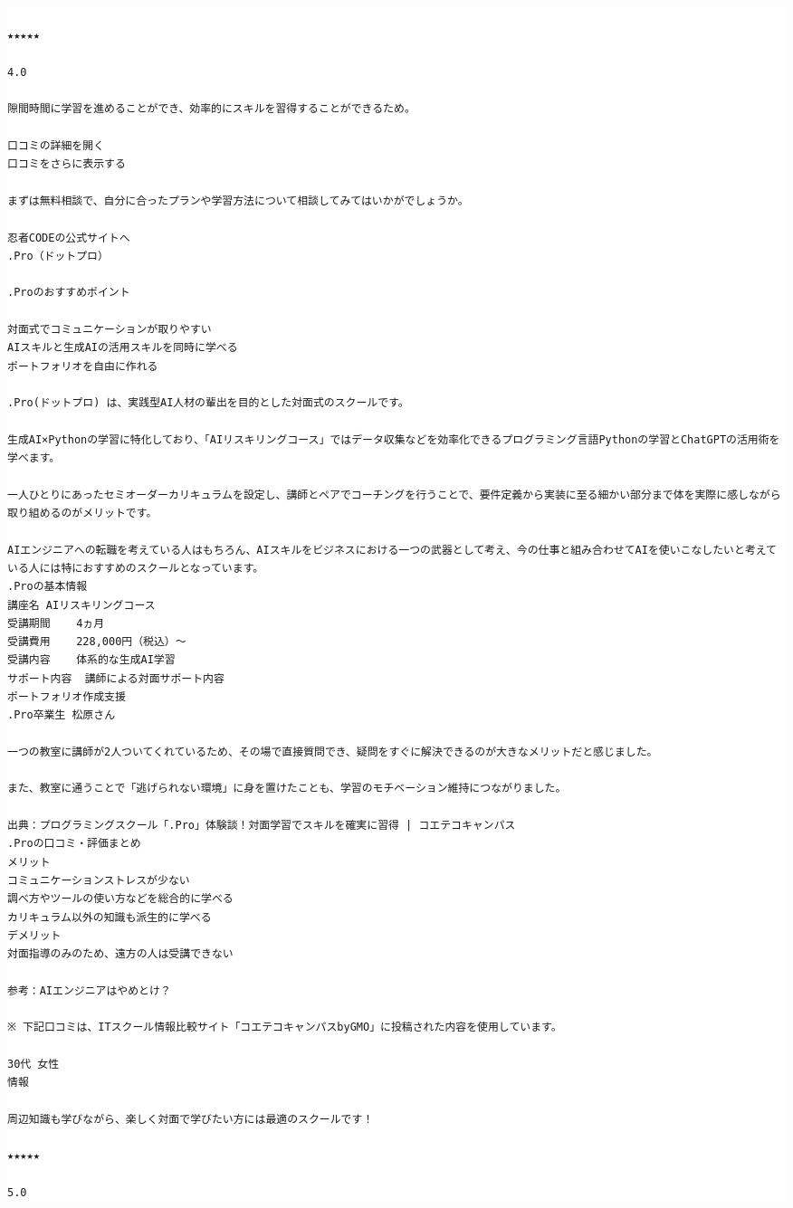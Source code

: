 ```

★★★★★

4.0

隙間時間に学習を進めることができ、効率的にスキルを習得することができるため。

口コミの詳細を開く
口コミをさらに表示する

まずは無料相談で、自分に合ったプランや学習方法について相談してみてはいかがでしょうか。

忍者CODEの公式サイトへ
.Pro（ドットプロ）

.Proのおすすめポイント

対面式でコミュニケーションが取りやすい
AIスキルと生成AIの活用スキルを同時に学べる
ポートフォリオを自由に作れる

.Pro(ドットプロ) は、実践型AI人材の輩出を目的とした対面式のスクールです。

生成AI×Pythonの学習に特化しており、「AIリスキリングコース」ではデータ収集などを効率化できるプログラミング言語Pythonの学習とChatGPTの活用術を学べます。

一人ひとりにあったセミオーダーカリキュラムを設定し、講師とペアでコーチングを行うことで、要件定義から実装に至る細かい部分まで体を実際に感しながら取り組めるのがメリットです。

AIエンジニアへの転職を考えている人はもちろん、AIスキルをビジネスにおける一つの武器として考え、今の仕事と組み合わせてAIを使いこなしたいと考えている人には特におすすめのスクールとなっています。
.Proの基本情報
講座名	AIリスキリングコース
受講期間	4ヵ月
受講費用	228,000円（税込）～
受講内容	体系的な生成AI学習
サポート内容	講師による対面サポート内容
ポートフォリオ作成支援
.Pro卒業生 松原さん

一つの教室に講師が2人ついてくれているため、その場で直接質問でき、疑問をすぐに解決できるのが大きなメリットだと感じました。

また、教室に通うことで「逃げられない環境」に身を置けたことも、学習のモチベーション維持につながりました。

出典：プログラミングスクール「.Pro」体験談！対面学習でスキルを確実に習得 | コエテコキャンパス
.Proの口コミ・評価まとめ
メリット
コミュニケーションストレスが少ない
調べ方やツールの使い方などを総合的に学べる
カリキュラム以外の知識も派生的に学べる
デメリット
対面指導のみのため、遠方の人は受講できない

参考：AIエンジニアはやめとけ？

※ 下記口コミは、ITスクール情報比較サイト「コエテコキャンパスbyGMO」に投稿された内容を使用しています。

30代 女性 
情報

周辺知識も学びながら、楽しく対面で学びたい方には最適のスクールです！

★★★★★

5.0

```